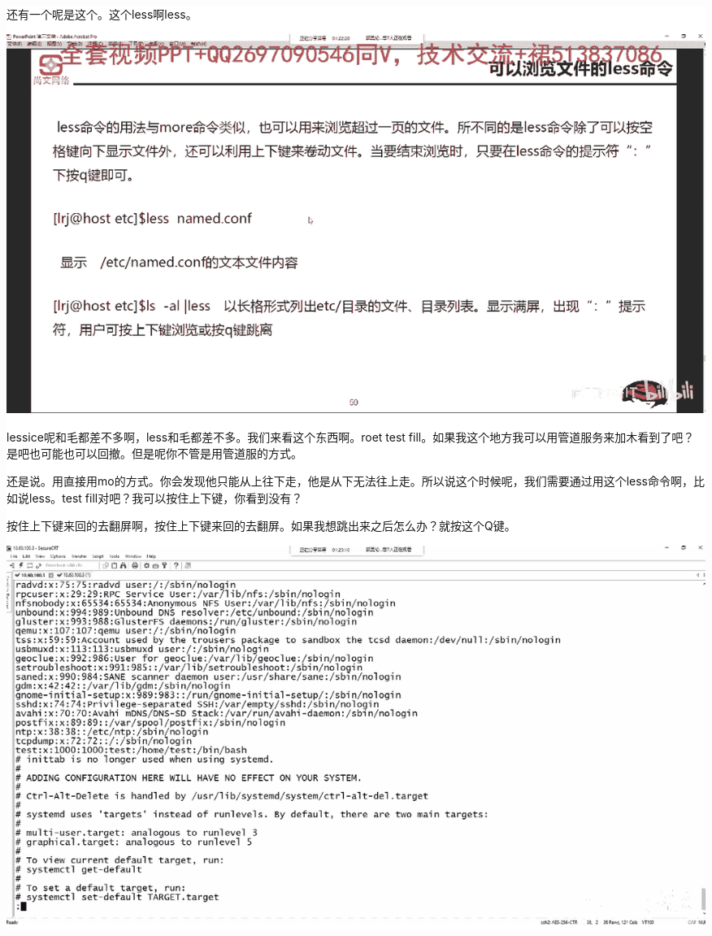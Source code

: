 还有一个呢是这个。这个less啊less。

![](img/1d44347c728980a8d4f0539b42062fde_65.png)

lessice呢和毛都差不多啊，less和毛都差不多。我们来看这个东西啊。roet test fill。如果我这个地方我可以用管道服务来加木看到了吧？是吧也可能也可以回撤。但是呢你不管是用管道服的方式。

还是说。用直接用mo的方式。你会发现他只能从上往下走，他是从下无法往上走。所以说这个时候呢，我们需要通过用这个less命令啊，比如说less。test fill对吧？我可以按住上下键，你看到没有？

按住上下键来回的去翻屏啊，按住上下键来回的去翻屏。如果我想跳出来之后怎么办？就按这个Q键。

![](img/1d44347c728980a8d4f0539b42062fde_67.png)
